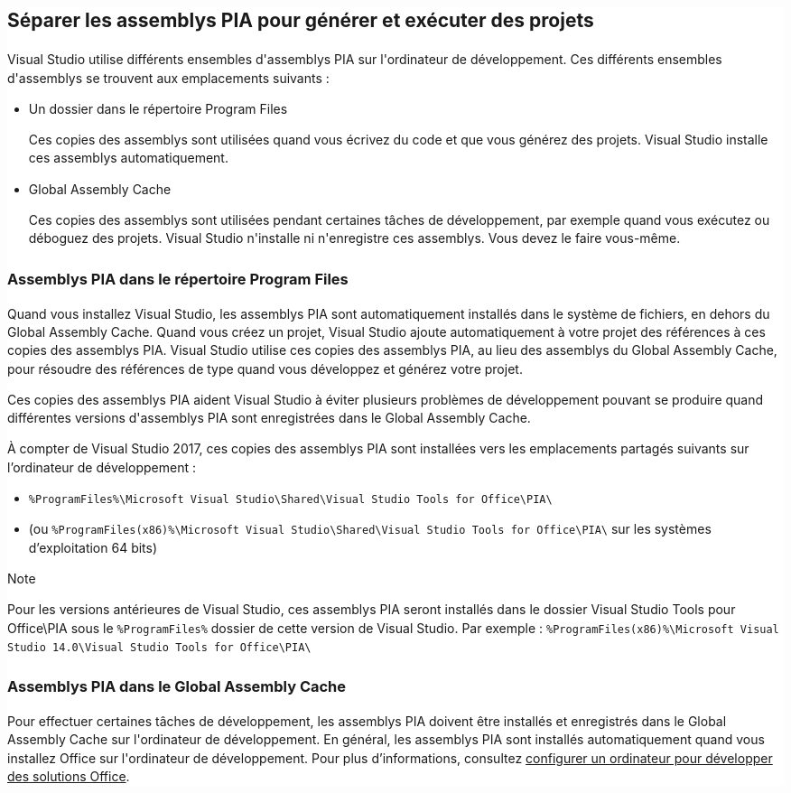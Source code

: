 <a name="separateassemblies"></a>

## <a name="separate-primary-interop-assemblies-to-build-and-run-projects"></a>Séparer les assemblys PIA pour générer et exécuter des projets

Visual Studio utilise différents ensembles d'assemblys PIA sur l'ordinateur de développement. Ces différents ensembles d'assemblys se trouvent aux emplacements suivants :

- Un dossier dans le répertoire Program Files

  Ces copies des assemblys sont utilisées quand vous écrivez du code et que vous générez des projets. Visual Studio installe ces assemblys automatiquement.

- Global Assembly Cache

  Ces copies des assemblys sont utilisées pendant certaines tâches de développement, par exemple quand vous exécutez ou déboguez des projets. Visual Studio n'installe ni n'enregistre ces assemblys. Vous devez le faire vous-même.

### <a name="primary-interop-assemblies-in-the-program-files-directory"></a>Assemblys PIA dans le répertoire Program Files

Quand vous installez Visual Studio, les assemblys PIA sont automatiquement installés dans le système de fichiers, en dehors du Global Assembly Cache. Quand vous créez un projet, Visual Studio ajoute automatiquement à votre projet des références à ces copies des assemblys PIA. Visual Studio utilise ces copies des assemblys PIA, au lieu des assemblys du Global Assembly Cache, pour résoudre des références de type quand vous développez et générez votre projet.

Ces copies des assemblys PIA aident Visual Studio à éviter plusieurs problèmes de développement pouvant se produire quand différentes versions d'assemblys PIA sont enregistrées dans le Global Assembly Cache.

À compter de Visual Studio 2017, ces copies des assemblys PIA sont installées vers les emplacements partagés suivants sur l’ordinateur de développement :

- `%ProgramFiles%\Microsoft Visual Studio\Shared\Visual Studio Tools for Office\PIA\`

- (ou `%ProgramFiles(x86)%\Microsoft Visual Studio\Shared\Visual Studio Tools for Office\PIA\` sur les systèmes d’exploitation 64 bits)

> [!NOTE]
> Pour les versions antérieures de Visual Studio, ces assemblys PIA seront installés dans le dossier Visual Studio Tools pour Office\PIA sous le `%ProgramFiles%` dossier de cette version de Visual Studio.
> Par exemple : `%ProgramFiles(x86)%\Microsoft Visual Studio 14.0\Visual Studio Tools for Office\PIA\`

### <a name="primary-interop-assemblies-in-the-global-assembly-cache"></a>Assemblys PIA dans le Global Assembly Cache

Pour effectuer certaines tâches de développement, les assemblys PIA doivent être installés et enregistrés dans le Global Assembly Cache sur l'ordinateur de développement. En général, les assemblys PIA sont installés automatiquement quand vous installez Office sur l'ordinateur de développement. Pour plus d’informations, consultez [configurer un ordinateur pour développer des solutions Office](../vsto/configuring-a-computer-to-develop-office-solutions.md).
